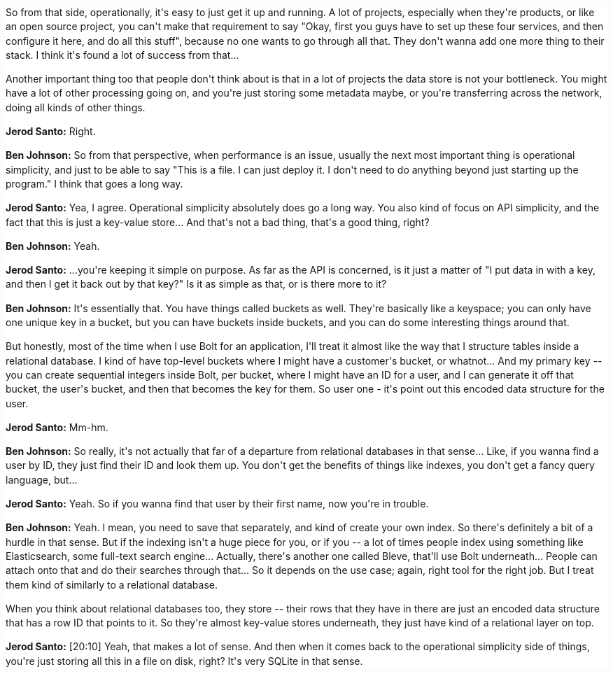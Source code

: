 So from that side, operationally, it's easy to just get it up and running. A lot of projects, especially when they're products, or like an open source project, you can't make that requirement to say "Okay, first you guys have to set up these four services, and then configure it here, and do all this stuff", because no one wants to go through all that. They don't wanna add one more thing to their stack. I think it's found a lot of success from that...

Another important thing too that people don't think about is that in a lot of projects the data store is not your bottleneck. You might have a lot of other processing going on, and you're just storing some metadata maybe, or you're transferring across the network, doing all kinds of other things.

**Jerod Santo:** Right.

**Ben Johnson:** So from that perspective, when performance is an issue, usually the next most important thing is operational simplicity, and just to be able to say "This is a file. I can just deploy it. I don't need to do anything beyond just starting up the program." I think that goes a long way.

**Jerod Santo:** Yea, I agree. Operational simplicity absolutely does go a long way. You also kind of focus on API simplicity, and the fact that this is just a key-value store... And that's not a bad thing, that's a good thing, right?

**Ben Johnson:** Yeah.

**Jerod Santo:** ...you're keeping it simple on purpose. As far as the API is concerned, is it just a matter of "I put data in with a key, and then I get it back out by that key?" Is it as simple as that, or is there more to it?

**Ben Johnson:** It's essentially that. You have things called buckets as well. They're basically like a keyspace; you can only have one unique key in a bucket, but you can have buckets inside buckets, and you can do some interesting things around that.

But honestly, most of the time when I use Bolt for an application, I'll treat it almost like the way that I structure tables inside a relational database. I kind of have top-level buckets where I might have a customer's bucket, or whatnot... And my primary key -- you can create sequential integers inside Bolt, per bucket, where I might have an ID for a user, and I can generate it off that bucket, the user's bucket, and then that becomes the key for them. So user one - it's point out this encoded data structure for the user.

**Jerod Santo:** Mm-hm.

**Ben Johnson:** So really, it's not actually that far of a departure from relational databases in that sense... Like, if you wanna find a user by ID, they just find their ID and look them up. You don't get the benefits of things like indexes, you don't get a fancy query language, but...

**Jerod Santo:** Yeah. So if you wanna find that user by their first name, now you're in trouble.

**Ben Johnson:** Yeah. I mean, you need to save that separately, and kind of create your own index. So there's definitely a bit of a hurdle in that sense. But if the indexing isn't a huge piece for you, or if you -- a lot of times people index using something like Elasticsearch, some full-text search engine... Actually, there's another one called Bleve, that'll use Bolt underneath... People can attach onto that and do their searches through that... So it depends on the use case; again, right tool for the right job. But I treat them kind of similarly to a relational database.

When you think about relational databases too, they store -- their rows that they have in there are just an encoded data structure that has a row ID that points to it. So they're almost key-value stores underneath, they just have kind of a relational layer on top.

**Jerod Santo:** \[20:10\] Yeah, that makes a lot of sense. And then when it comes back to the operational simplicity side of things, you're just storing all this in a file on disk, right? It's very SQLite in that sense.
